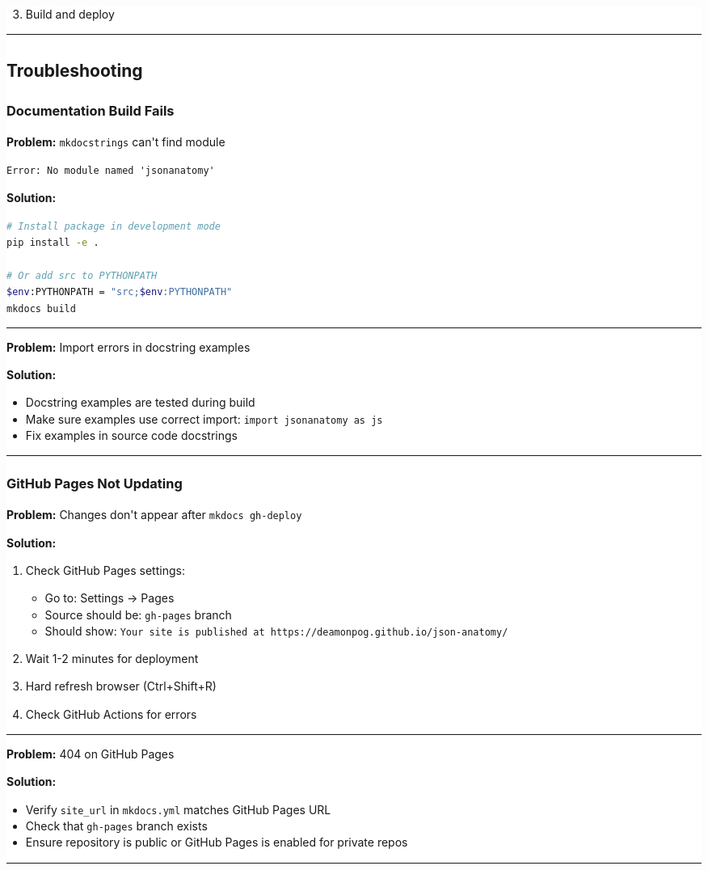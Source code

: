 3. Build and deploy

---

## Troubleshooting

### Documentation Build Fails

**Problem:** `mkdocstrings` can't find module

```
Error: No module named 'jsonanatomy'
```

**Solution:**
```bash
# Install package in development mode
pip install -e .

# Or add src to PYTHONPATH
$env:PYTHONPATH = "src;$env:PYTHONPATH"
mkdocs build
```

---

**Problem:** Import errors in docstring examples

**Solution:**
- Docstring examples are tested during build
- Make sure examples use correct import: `import jsonanatomy as js`
- Fix examples in source code docstrings

---

### GitHub Pages Not Updating

**Problem:** Changes don't appear after `mkdocs gh-deploy`

**Solution:**
1. Check GitHub Pages settings:
   - Go to: Settings → Pages
   - Source should be: `gh-pages` branch
   - Should show: `Your site is published at https://deamonpog.github.io/json-anatomy/`

2. Wait 1-2 minutes for deployment

3. Hard refresh browser (Ctrl+Shift+R)

4. Check GitHub Actions for errors

---

**Problem:** 404 on GitHub Pages

**Solution:**
- Verify `site_url` in `mkdocs.yml` matches GitHub Pages URL
- Check that `gh-pages` branch exists
- Ensure repository is public or GitHub Pages is enabled for private repos

---